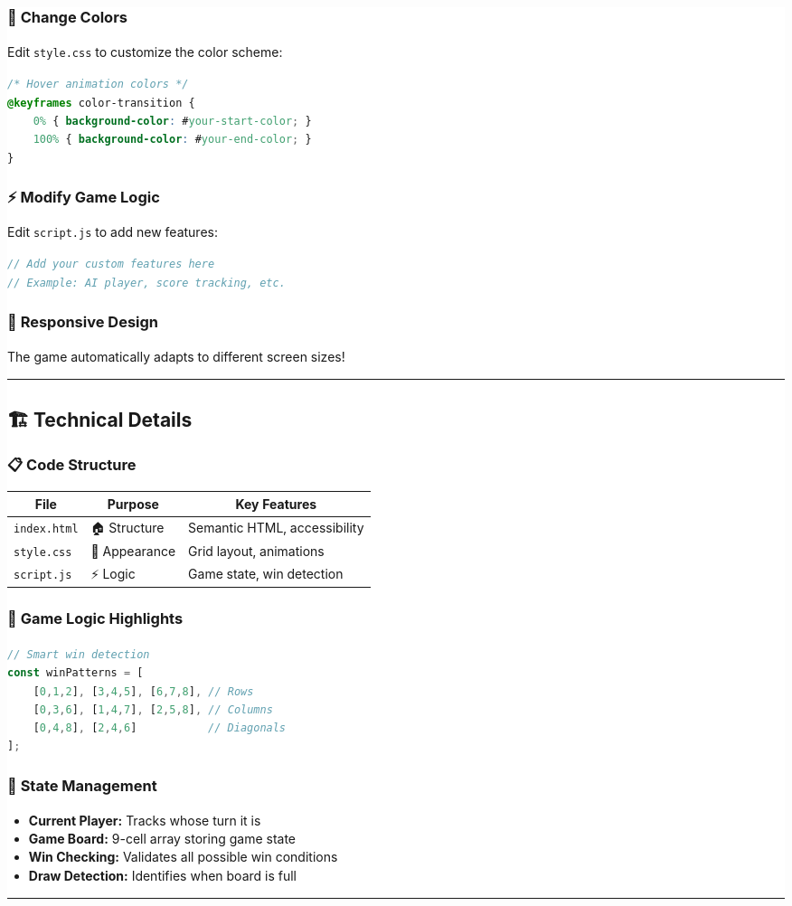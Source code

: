 ### 🎨 **Change Colors**
Edit `style.css` to customize the color scheme:

```css
/* Hover animation colors */
@keyframes color-transition {
    0% { background-color: #your-start-color; }
    100% { background-color: #your-end-color; }
}
```

### ⚡ **Modify Game Logic**
Edit `script.js` to add new features:

```javascript
// Add your custom features here
// Example: AI player, score tracking, etc.
```

### 🎯 **Responsive Design**
The game automatically adapts to different screen sizes!

---

## 🏗️ Technical Details

### 📋 **Code Structure**

| File | Purpose | Key Features |
|------|---------|-------------|
| `index.html` | 🏠 Structure | Semantic HTML, accessibility |
| `style.css` | 🎨 Appearance | Grid layout, animations |
| `script.js` | ⚡ Logic | Game state, win detection |

### 🧠 **Game Logic Highlights**

```javascript
// Smart win detection
const winPatterns = [
    [0,1,2], [3,4,5], [6,7,8], // Rows
    [0,3,6], [1,4,7], [2,5,8], // Columns  
    [0,4,8], [2,4,6]           // Diagonals
];
```

### 🔄 **State Management**
- **Current Player:** Tracks whose turn it is
- **Game Board:** 9-cell array storing game state
- **Win Checking:** Validates all possible win conditions
- **Draw Detection:** Identifies when board is full

---